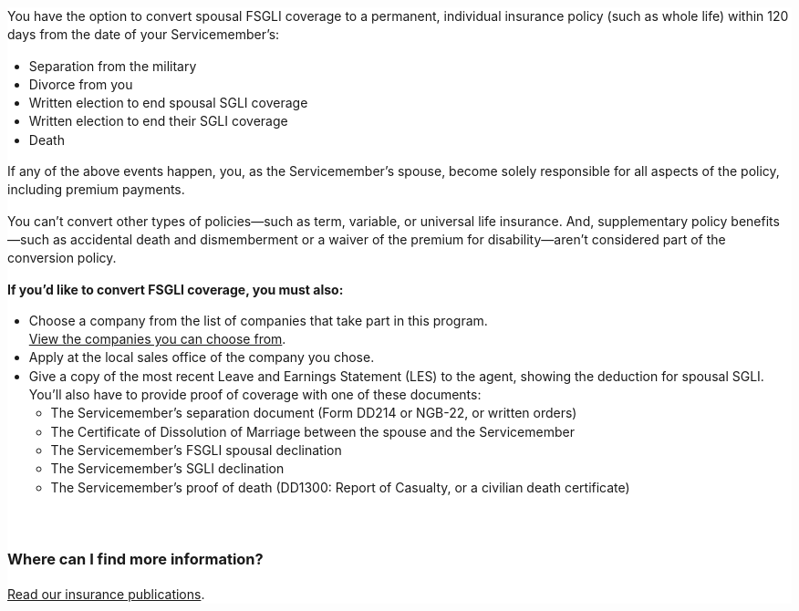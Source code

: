 You have the option to convert spousal FSGLI coverage to a permanent, individual insurance policy (such as whole life) within 120 days from the date of your Servicemember’s:

* Separation from the military
* Divorce from you
* Written election to end spousal SGLI coverage
* Written election to end their SGLI coverage
* Death

If any of the above events happen, you, as the Servicemember’s spouse, become solely responsible for all aspects of the policy, including premium payments.

You can’t convert other types of policies—such as term, variable, or universal life insurance. And, supplementary policy benefits—such as accidental death and dismemberment or a waiver of the premium for disability—aren’t considered part of the conversion policy.

**If you’d like to convert FSGLI coverage, you must also:**

- Choose a company from the list of companies that take part in this program. <br>
[View the companies you can choose from](https://www.benefits.va.gov/INSURANCE/forms/ParticList.htm).
- Apply at the local sales office of the company you chose.
- Give a copy of the most recent Leave and Earnings Statement (LES) to the agent, showing the deduction for spousal SGLI. You’ll also have to provide proof of coverage with one of these documents:
  - The Servicemember’s separation document (Form DD214 or NGB-22, or written orders)
  - The Certificate of Dissolution of Marriage between the spouse and the Servicemember
  - The Servicemember’s FSGLI spousal declination
  - The Servicemember’s SGLI declination
  - The Servicemember’s proof of death (DD1300: Report of Casualty, or a civilian death certificate)


<br>

### Where can I find more information?

[Read our insurance publications](https://www.benefits.va.gov/INSURANCE/ins_publications.asp).
